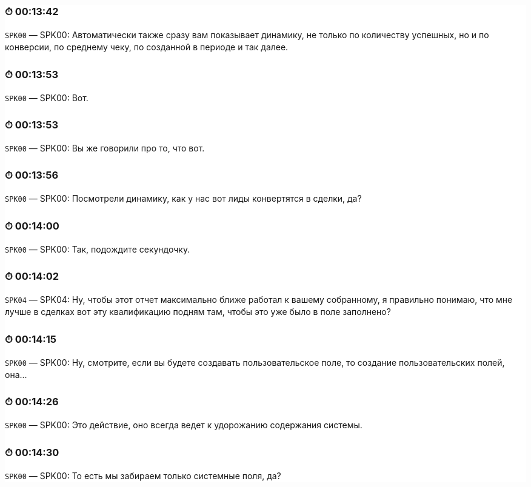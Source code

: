 ### ⏱ 00:13:42

`SPK00` — SPK00:  Автоматически также сразу вам показывает динамику, не только по количеству успешных, но и по конверсии, по среднему чеку, по созданной в периоде и так далее.

<a id="tc001353"></a>

### ⏱ 00:13:53

`SPK00` — SPK00:  Вот.

<a id="tc001353"></a>

### ⏱ 00:13:53

`SPK00` — SPK00:  Вы же говорили про то, что вот.

<a id="tc001356"></a>

### ⏱ 00:13:56

`SPK00` — SPK00:  Посмотрели динамику, как у нас вот лиды конвертятся в сделки, да?

<a id="tc001400"></a>

### ⏱ 00:14:00

`SPK00` — SPK00:  Так, подождите секундочку.

<a id="tc001402"></a>

### ⏱ 00:14:02

`SPK04` — SPK04:  Ну, чтобы этот отчет максимально ближе работал к вашему собранному, я правильно понимаю, что мне лучше в сделках вот эту квалификацию подням там, чтобы это уже было в поле заполнено?

<a id="tc001415"></a>

### ⏱ 00:14:15

`SPK00` — SPK00:  Ну, смотрите, если вы будете создавать пользовательское поле, то создание пользовательских полей, она...

<a id="tc001426"></a>

### ⏱ 00:14:26

`SPK00` — SPK00:  Это действие, оно всегда ведет к удорожанию содержания системы.

<a id="tc001430"></a>

### ⏱ 00:14:30

`SPK00` — SPK00:  То есть мы забираем только системные поля, да?
